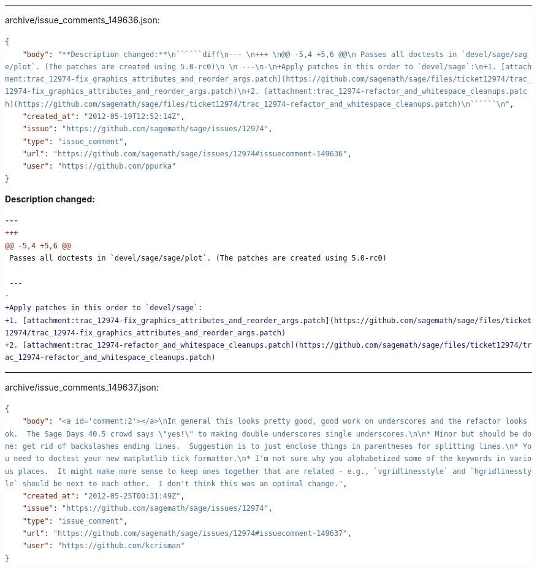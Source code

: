 

---

archive/issue_comments_149636.json:
```json
{
    "body": "**Description changed:**\n``````diff\n--- \n+++ \n@@ -5,4 +5,6 @@\n Passes all doctests in `devel/sage/sage/plot`. (The patches are created using 5.0-rc0)\n \n ---\n-\n+Apply patches in this order to `devel/sage`:\n+1. [attachment:trac_12974-fix_graphics_attributes_and_reorder_args.patch](https://github.com/sagemath/sage/files/ticket12974/trac_12974-fix_graphics_attributes_and_reorder_args.patch)\n+2. [attachment:trac_12974-refactor_and_whitespace_cleanups.patch](https://github.com/sagemath/sage/files/ticket12974/trac_12974-refactor_and_whitespace_cleanups.patch)\n``````\n",
    "created_at": "2012-05-19T12:52:14Z",
    "issue": "https://github.com/sagemath/sage/issues/12974",
    "type": "issue_comment",
    "url": "https://github.com/sagemath/sage/issues/12974#issuecomment-149636",
    "user": "https://github.com/ppurka"
}
```

**Description changed:**
``````diff
--- 
+++ 
@@ -5,4 +5,6 @@
 Passes all doctests in `devel/sage/sage/plot`. (The patches are created using 5.0-rc0)
 
 ---
-
+Apply patches in this order to `devel/sage`:
+1. [attachment:trac_12974-fix_graphics_attributes_and_reorder_args.patch](https://github.com/sagemath/sage/files/ticket12974/trac_12974-fix_graphics_attributes_and_reorder_args.patch)
+2. [attachment:trac_12974-refactor_and_whitespace_cleanups.patch](https://github.com/sagemath/sage/files/ticket12974/trac_12974-refactor_and_whitespace_cleanups.patch)
``````




---

archive/issue_comments_149637.json:
```json
{
    "body": "<a id='comment:2'></a>\nIn general this looks pretty good, good work on underscores and the refactor looks ok.  The Sage Days 40.5 crowd says \"yes!\" to making double underscores single underscores.\n\n* Minor but should be done: get rid of backslashes ending lines.  Suggestion is to just enclose things in parentheses for splitting lines.\n* You need to doctest your new matplotlib tick formatter.\n* I'm not sure why you alphabetized some of the keywords in various places.  It might make more sense to keep ones together that are related - e.g., `vgridlinesstyle` and `hgridlinesstyle` should be next to each other.  I don't think this was an optimal change.",
    "created_at": "2012-05-25T00:31:49Z",
    "issue": "https://github.com/sagemath/sage/issues/12974",
    "type": "issue_comment",
    "url": "https://github.com/sagemath/sage/issues/12974#issuecomment-149637",
    "user": "https://github.com/kcrisman"
}
```
